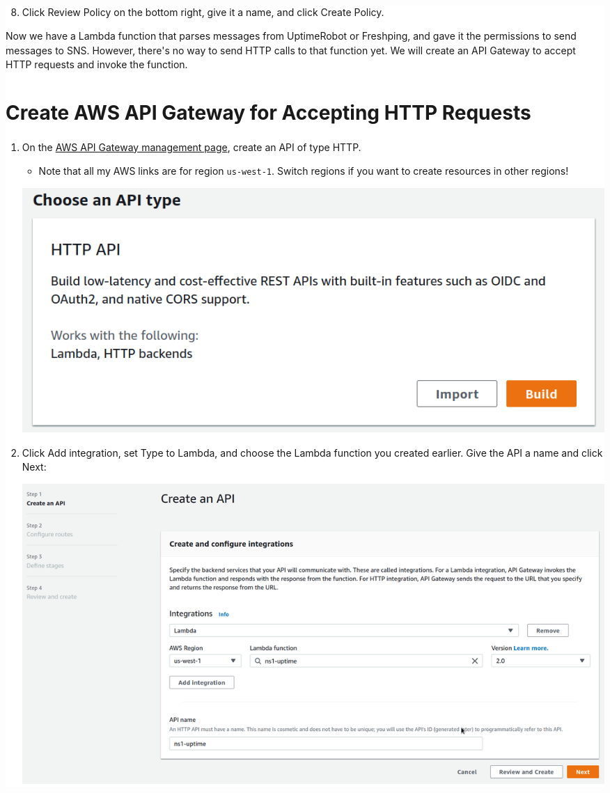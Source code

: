 8. Click Review Policy on the bottom right, give it a name, and click Create
   Policy.

Now we have a Lambda function that parses messages from UptimeRobot or
Freshping, and gave it the permissions to send messages to SNS. However, there's
no way to send HTTP calls to that function yet. We will create an API Gateway to
accept HTTP requests and invoke the function.

# Create AWS API Gateway for Accepting HTTP Requests

1. On the
   [AWS API Gateway management page](https://us-west-1.console.aws.amazon.com/apigateway/main/apis?region=us-west-1),
   create an API of type HTTP.

   - Note that all my AWS links are for region `us-west-1`. Switch regions if
     you want to create resources in other regions!

   ![AWS API Gateway Select Type](../../../../../../public/usr/uploads/202202/aws-api-type.png)

2. Click Add integration, set Type to Lambda, and choose the Lambda function you
   created earlier. Give the API a name and click Next:

   ![AWS API Gateway Choose Lambda Function](../../../../../../public/usr/uploads/202202/aws-api-integrations.png)